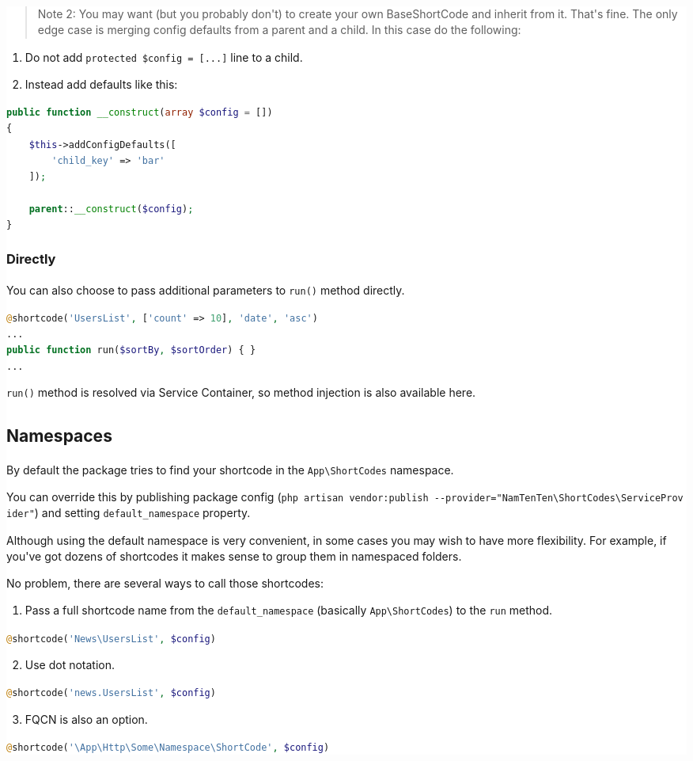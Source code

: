 > Note 2: You may want (but you probably don't) to create your own BaseShortCode and inherit from it.
That's fine. The only edge case is merging config defaults from a parent and a child. 
In this case do the following:

1) Do not add `protected $config = [...]` line to a child.

2) Instead add defaults like this:

```php
public function __construct(array $config = [])
{
    $this->addConfigDefaults([
        'child_key' => 'bar'
    ]);

    parent::__construct($config);
}
```

### Directly

You can also choose to pass additional parameters to `run()` method directly.

```php
@shortcode('UsersList', ['count' => 10], 'date', 'asc')
...
public function run($sortBy, $sortOrder) { }
...
```

`run()` method is resolved via Service Container, so method injection is also available here.

## Namespaces

By default the package tries to find your shortcode in the ```App\ShortCodes``` namespace.

You can override this by publishing package config (```php artisan vendor:publish --provider="NamTenTen\ShortCodes\ServiceProvider"```) and setting `default_namespace` property.

Although using the default namespace is very convenient, in some cases you may wish to have more flexibility. 
For example, if you've got dozens of shortcodes it makes sense to group them in namespaced folders.

No problem, there are several ways to call those shortcodes:

1) Pass a full shortcode name from the `default_namespace` (basically `App\ShortCodes`) to the `run` method.
```php
@shortcode('News\UsersList', $config)
```

2) Use dot notation.
```php
@shortcode('news.UsersList', $config)
```

3) FQCN is also an option.
```php
@shortcode('\App\Http\Some\Namespace\ShortCode', $config)
```
